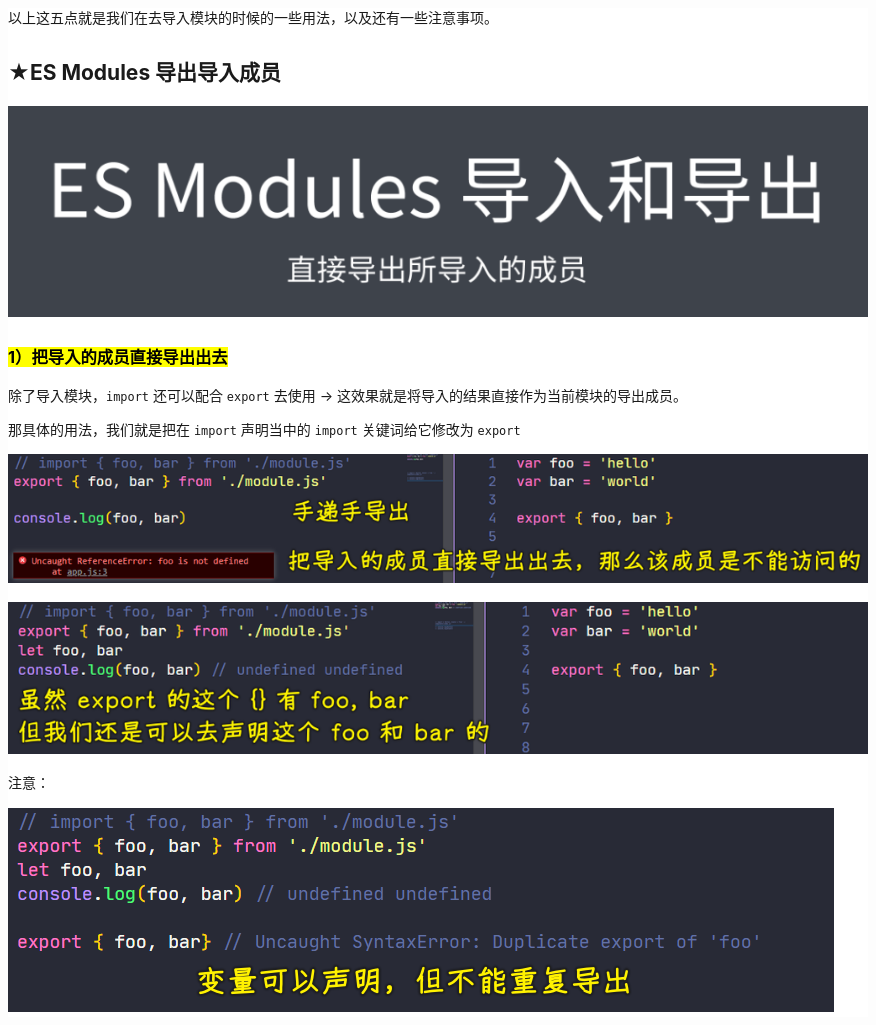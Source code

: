 
以上这五点就是我们在去导入模块的时候的一些用法，以及还有一些注意事项。

## ★ES Modules 导出导入成员

![导出导入成员](assets/img/2021-11-12-17-36-34.png)

### <mark>1）把导入的成员直接导出出去</mark>

除了导入模块，`import` 还可以配合 `export` 去使用 -> 这效果就是将导入的结果直接作为当前模块的导出成员。

那具体的用法，我们就是把在 `import` 声明当中的 `import` 关键词给它修改为 `export`

![import to export](assets/img/2021-11-12-20-02-15.png)

![export](assets/img/2021-11-12-20-04-30.png)

注意：

![重复导出](assets/img/2021-11-12-20-08-14.png)
